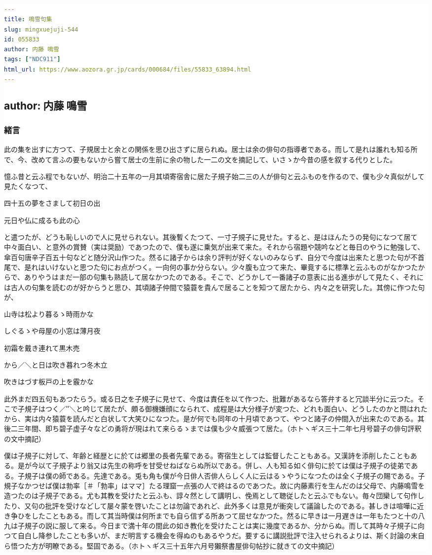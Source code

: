 ```yaml
---
title: 鳴雪句集
slug: mingxuejuji-544
id: 055833
author: 内藤 鳴雪
tags: ["NDC911"]
html_url: https://www.aozora.gr.jp/cards/000684/files/55833_63894.html
---
```


## author: 内藤 鳴雪

### 緒言






此の集を出すに方つて、子規居士と余との関係を思ひ出さずに居られぬ。居士は余の俳句の指導者である。而して是れは誰れも知る所で、今、改めて言ふの要もないから嘗て居士の生前に余の物した一二の文を摘記して、いさゝか今昔の感を叙する代りとした。


憶ふ昔と云ふ程でもないが、明治二十五年の一月其頃寄宿舎に居た子規子始二三の人が俳句と云ふものを作るので、僕も少々真似がして見たくなつて、



四十五の夢をさまして初日の出

元日や仏に成るも此の心



と遣つたが、どうも恥しいので人に見せられない。其後暫くたつて、一寸子規子に見せた。すると、是はほんたうの発句になつて居て中々面白い、と意外の賞賛（実は奨励）であつたので、僕も遂に乗気が出来て来た。それから宿題や競吟などと毎日のやうに勉強して、傘百句唐辛子百五十句などと随分沢山作つた。然るに諸子からは余り評判が好くないのみならず、自分で今度は出来たと思つた句が不首尾で、是れはいけないと思つた句にお点がつく。一向何の事か分らない。少々腹も立つて来た、畢竟するに標準と云ふものがなかつたからで、ありやうはまだ一部の句集も熟読して居なかつたのである。そこで、どうかして一番諸子の意表に出る進歩がして見たく、それには古人の句集を読むのが好からうと思ひ、其頃諸子仲間で猿蓑を貴んで居ることを知つて居たから、内々之を研究した。其傍に作つた句が、



山寺は松より暮るゝ時雨かな

しぐるゝや母屋の小窓は薄月夜

初霜を戴き連れて黒木売

から／＼と日は吹き暮れつ冬木立

吹きはづす板戸の上を霰かな



此外まだ四五句もあつたらう。或る日之を子規子に見せて、今度は責任を以て作つた、批難があるなら答弁すると冗談半分に云つた。そこで子規子はつく／″＼と吟じて居たが、頗る御機嫌顔になられて、成程是は大分様子が変つた、どれも面白い、どうしたのかと問はれたから、実は内々猿蓑を読んだと白状して大笑ひになつた。是が何でも同年の十月頃であつて、やつと諸子の仲間入が出来たのである。其後二三年間、即ち碧子虚子々などの勇将が現はれて来らるゝまでは僕も少々威張つて居た。（ホトヽギス三十二年七月号碧子の俳句評釈の文中摘記）

僕は子規子に対して、年齢と経歴とに於ては郷里の長者先輩である。寄宿生としては監督したこともある。又漢詩を添削したこともある。是が今以て子規子より翁又は先生の称呼を甘受せねばならぬ所以である。併し、人も知る如く俳句に於ては僕は子規子の徒弟である。子規子は僕の師である。先達である。兎も角も僕が今日俳人否俳人らしく人に云はるゝやうになつたのは全く子規子の賜である。子規子なかつせば僕は勃率［＃「勃率」はママ］たる理窟一点張の人で終はるのであつた。故に内藤素行を生んだのは父母で、内藤鳴雪を造つたのは子規子である。尤も其教を受けたと云ふも、諄々然として講明し、俛焉として聴従したと云ふでもない。毎々団欒して句作したり、又句の批評を受けなどして屡々蒙を啓いたことは勿論であれど、此外多くは意見が衝突して議論したのである。甚しきは喧嘩に近き争ひをしたこともある。而して其当時僕は何所までも自ら信ずる所あつて屈せなかつた。然るに早きは一月遅きは一年もたつと十の八九は子規子の説に服して来る。今日まで満十年の間此の如き教化を受けたことは実に幾度であるか、分からぬ。而して其時々子規子に向つて自白し降参したことも多いが、まだ明言する機会を得ぬのもあるやうだ。要するに講説批評で注入せられるよりは、斯く討論の末自ら悟つた方が明瞭である。堅固である。（ホトヽギス三十五年六月号獺祭書屋俳句帖抄に就きての文中摘記）
